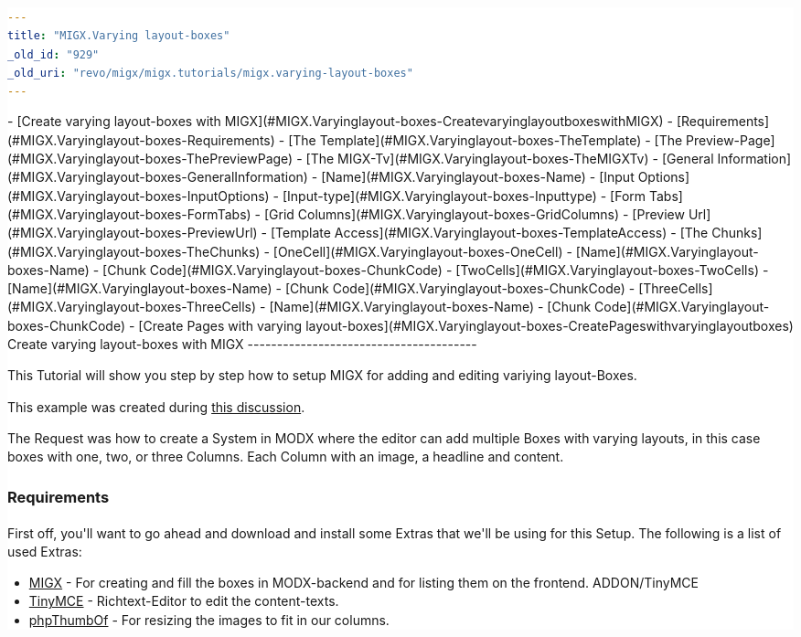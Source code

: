 ```yaml
---
title: "MIGX.Varying layout-boxes"
_old_id: "929"
_old_uri: "revo/migx/migx.tutorials/migx.varying-layout-boxes"
---
```


<div>- [Create varying layout-boxes with MIGX](#MIGX.Varyinglayout-boxes-CreatevaryinglayoutboxeswithMIGX)
  - [Requirements](#MIGX.Varyinglayout-boxes-Requirements)
  - [The Template](#MIGX.Varyinglayout-boxes-TheTemplate)
  - [The Preview-Page](#MIGX.Varyinglayout-boxes-ThePreviewPage)
  - [The MIGX-Tv](#MIGX.Varyinglayout-boxes-TheMIGXTv)
      - [General Information](#MIGX.Varyinglayout-boxes-GeneralInformation)
            - [Name](#MIGX.Varyinglayout-boxes-Name)
      - [Input Options](#MIGX.Varyinglayout-boxes-InputOptions)
            - [Input-type](#MIGX.Varyinglayout-boxes-Inputtype)
            - [Form Tabs](#MIGX.Varyinglayout-boxes-FormTabs)
            - [Grid Columns](#MIGX.Varyinglayout-boxes-GridColumns)
            - [Preview Url](#MIGX.Varyinglayout-boxes-PreviewUrl)
      - [Template Access](#MIGX.Varyinglayout-boxes-TemplateAccess)
  - [The Chunks](#MIGX.Varyinglayout-boxes-TheChunks)
      - [OneCell](#MIGX.Varyinglayout-boxes-OneCell)
            - [Name](#MIGX.Varyinglayout-boxes-Name)
            - [Chunk Code](#MIGX.Varyinglayout-boxes-ChunkCode)
      - [TwoCells](#MIGX.Varyinglayout-boxes-TwoCells)
            - [Name](#MIGX.Varyinglayout-boxes-Name)
            - [Chunk Code](#MIGX.Varyinglayout-boxes-ChunkCode)
      - [ThreeCells](#MIGX.Varyinglayout-boxes-ThreeCells)
            - [Name](#MIGX.Varyinglayout-boxes-Name)
            - [Chunk Code](#MIGX.Varyinglayout-boxes-ChunkCode)
- [Create Pages with varying layout-boxes](#MIGX.Varyinglayout-boxes-CreatePageswithvaryinglayoutboxes)

</div> Create varying layout-boxes with MIGX 
---------------------------------------

 This Tutorial will show you step by step how to setup MIGX for adding and editing variying layout-Boxes.

 This example was created during [this discussion](http://forums.modx.com/thread/31581/tv-s-for-varying-page-layouts).

 The Request was how to create a System in MODX where the editor can add multiple Boxes with varying layouts, in this case boxes with one, two, or three Columns. Each Column with an image, a headline and content.

###  Requirements 

 First off, you'll want to go ahead and download and install some Extras that we'll be using for this Setup. The following is a list of used Extras:

- [MIGX](/extras/revo/migx "MIGX") - For creating and fill the boxes in MODX-backend and for listing them on the frontend. ADDON/TinyMCE
- [TinyMCE](/extras/evo/tinymce "TinyMCE") - Richtext-Editor to edit the content-texts.
- [phpThumbOf](/extras/revo/phpthumbof "phpThumbOf") - For resizing the images to fit in our columns.
